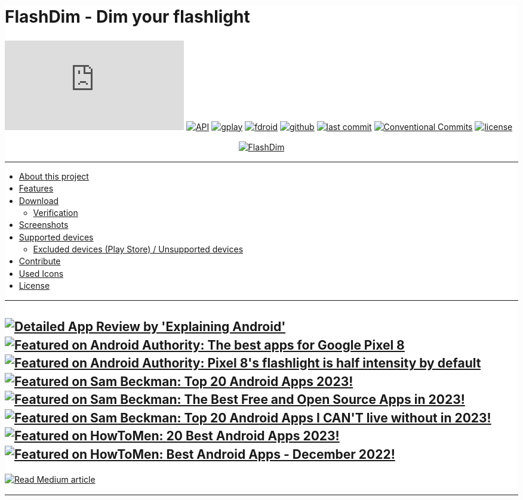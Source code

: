 # FlashDim - Dim your flashlight
[![Matrix](https://proxy.cyb3rko.de/shields/matrix/flashdim%3Amatrix.org?logo=matrix&label=Matrix%20Chat&color=black)](https://matrix.to/#/#flashdim:matrix.org)
[![API](https://img.shields.io/badge/API-33%2B-coral?logo=android&logoColor=white)](https://apilevels.com)
[![gplay](https://img.shields.io/endpoint?url=https%3A%2F%2Fplay.cuzi.workers.dev%2Fplay%3Fi%3Dcom.cyb3rko.flashdim%26l%3Dgplay%26m%3Dv%24version&color=blue&logo=googleplay)](https://play.google.com/store/apps/details?id=com.cyb3rko.flashdim)
[![fdroid](https://img.shields.io/f-droid/v/com.cyb3rko.flashdim.svg?logo=fdroid)](https://f-droid.org/packages/com.cyb3rko.flashdim)
[![github](https://img.shields.io/github/release/cyb3rko/flashdim.svg?logo=github)](https://github.com/cyb3rko/flashdim/releases/latest)
[![last commit](https://img.shields.io/github/last-commit/cyb3rko/flashdim?color=FE5196&logo=git&logoColor=white)](https://github.com/cyb3rko/flashdim/commits/main)
[![Conventional Commits](https://img.shields.io/badge/Conventional%20Commits-1.0.0-%23FE5196?logo=conventionalcommits&logoColor=white)](https://conventionalcommits.org)
[![license](https://img.shields.io/github/license/cyb3rko/flashdim?color=1BCC1B&logo=apache)](https://www.apache.org/licenses/LICENSE-2.0)

<p align="center">
  <a href="https://play.google.com/store/apps/details?id=com.cyb3rko.flashdim"><img alt="FlashDim" src="https://playbadges.pavi2410.me/badge/full?id=com.cyb3rko.flashdim" height="120"/></a>
</p>

---

- [About this project](#about-this-project)   
- [Features](#features)  
- [Download](#download)
  - [Verification](#verification)
- [Screenshots](#screenshots)
- [Supported devices](#supported-devices)
  - [Excluded devices (Play Store) / Unsupported devices](#excluded-devices-play-store--unsupported-devices)
- [Contribute](#contribute)
- [Used Icons](#used-icons)
- [License](#license)

---

[<img alt="Detailed App Review by 'Explaining Android'" src="https://i.imgur.com/Klsp6eM.png" />](https://www.youtube.com/watch?v=mVX444ksdg0)
[<img alt="Featured on Android Authority: The best apps for Google Pixel 8" src="https://i.imgur.com/l3lLcNW.png" />](https://androidauthority.com/google-pixel-8-best-apps-3372729/)
[<img alt="Featured on Android Authority: Pixel 8's flashlight is half intensity by default" src="https://i.imgur.com/p11NSTC.png"/>](https://www.androidauthority.com/pixel-8-flashlight-half-intensity-3438214)
[<img alt="Featured on Sam Beckman: Top 20 Android Apps 2023!" src="https://i.imgur.com/mupG3gn.png" />](https://youtu.be/TOxEvJ_YM5g?t=279)
[<img alt="Featured on Sam Beckman: The Best Free and Open Source Apps in 2023!" src="https://i.imgur.com/s3m6Cc0.png" />](https://youtu.be/4gbSnaASTt0?t=140)
[<img alt="Featured on Sam Beckman: Top 20 Android Apps I CAN'T live without in 2023!" src="https://i.imgur.com/aAv9yyN.png" />](https://youtu.be/s6KNdNlNXho?t=257)
[<img alt="Featured on HowToMen: 20 Best Android Apps 2023!" src="https://i.imgur.com/DG2lLT1.png" />](https://youtu.be/jFnLA5KV0L8?t=484)
[<img alt="Featured on HowToMen: Best Android Apps - December 2022!" src="https://i.imgur.com/xudgEuH.png" />](https://youtu.be/C-qvkT2dawI?t=120)
---
[<img alt="Read Medium article" src="https://i.imgur.com/p6PHIK7.png" />](https://medium.com/p/835cdf2d6f3e)

---